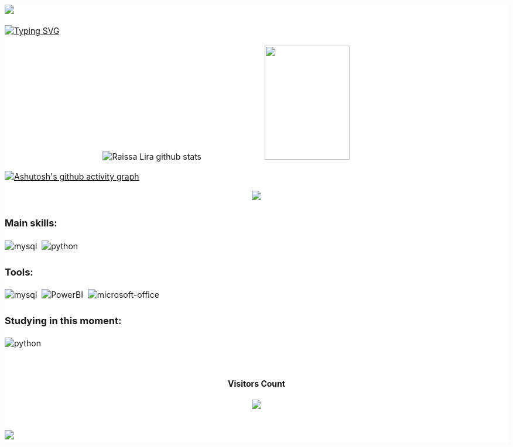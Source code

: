 <img width=100% src="https://capsule-render.vercel.app/api?type=waving&color=c924ad&height=120&section=header"/>
  
[![Typing SVG](https://readme-typing-svg.herokuapp.com/?color=c924ad&size=35&center=true&vCenter=true&width=1000&lines=HELLO,+MY+NAME+is+Raissa+Lira;I'm+25+years+old;I+am+from+Rio+de+Janeiro;I+study+analysis+and+systems+development+at+IBMR;Be+Welcome!+:%29)](https://git.io/typing-svg) 

<div align="center">  
  <img width="49%" height="195px" src="https://github-readme-stats.vercel.app/api?username=Raissa-Lira&show_icons=true&count_private=true&hide_border=true&title_color=00bfbf&icon_color=00bfbf&text_color=c9d1d9&bg_color=0d1117" alt="Raissa Lira github stats" /> 
  <img width="41%" height="195px" src="https://github-readme-stats.vercel.app/api/top-langs/?username=Raissa-Lira&layout=compact&hide_border=true&title_color=00bfbf&text_color=00bfbf&bg_color=0d1117" />
</div>

[![Ashutosh's github activity graph](https://github-readme-activity-graph.vercel.app/graph?username=Raissa-Lira&bg_color=000000&color=15e5a6&line=07e9a5&point=0a855c&area=true&hide_border=true)](https://github.com/ashutosh00710/github-readme-activity-graph)

<p align="center">
  <img src="https://github-profile-trophy.vercel.app/?username=Raissa-Lira&theme=dracula&row=2&no-bg=true&column=3&margin-w=15&margin-h=15" />
</p>


 
### Main skills:
![mysql](https://img.shields.io/badge/-mysql-0D1117?style=for-the-badge&logo=mysql&labelColor=0D1117&textColor=0D1117)&nbsp;
![python](https://img.shields.io/badge/-python-0D1117?style=for-the-badge&logo=python&labelColor=0D1117)&nbsp;

 
### Tools:
![mysql](https://img.shields.io/badge/-mysql-0D1117?style=for-the-badge&logo=mysql&labelColor=0D1117)&nbsp;
![PowerBI](https://img.shields.io/badge/-PowerBI-0D1117?style=for-the-badge&logo=Power-BI&labelColor=0D1117)&nbsp;
![microsoft-office](https://img.shields.io/badge/-microsoft_office-0D1117?style=for-the-badge&logo=microsoft-office&labelColor=0D1117)&nbsp;
 

  
### Studying in this moment:
![python](https://img.shields.io/badge/-python-0D1117?style=for-the-badge&logo=python&labelColor=0D1117&textColor=0D1117)&nbsp;

<div align="center">
<br><p align="centre"><b>Visitors Count</b></p>  
<p align="center"><img align="center" src="https://profile-counter.glitch.me/{Raissa-Lira}/count.svg" /></p> 
<br></div>


<img width=100% src="https://capsule-render.vercel.app/api?type=waving&color=c924ad&height=120&section=footer"/>

